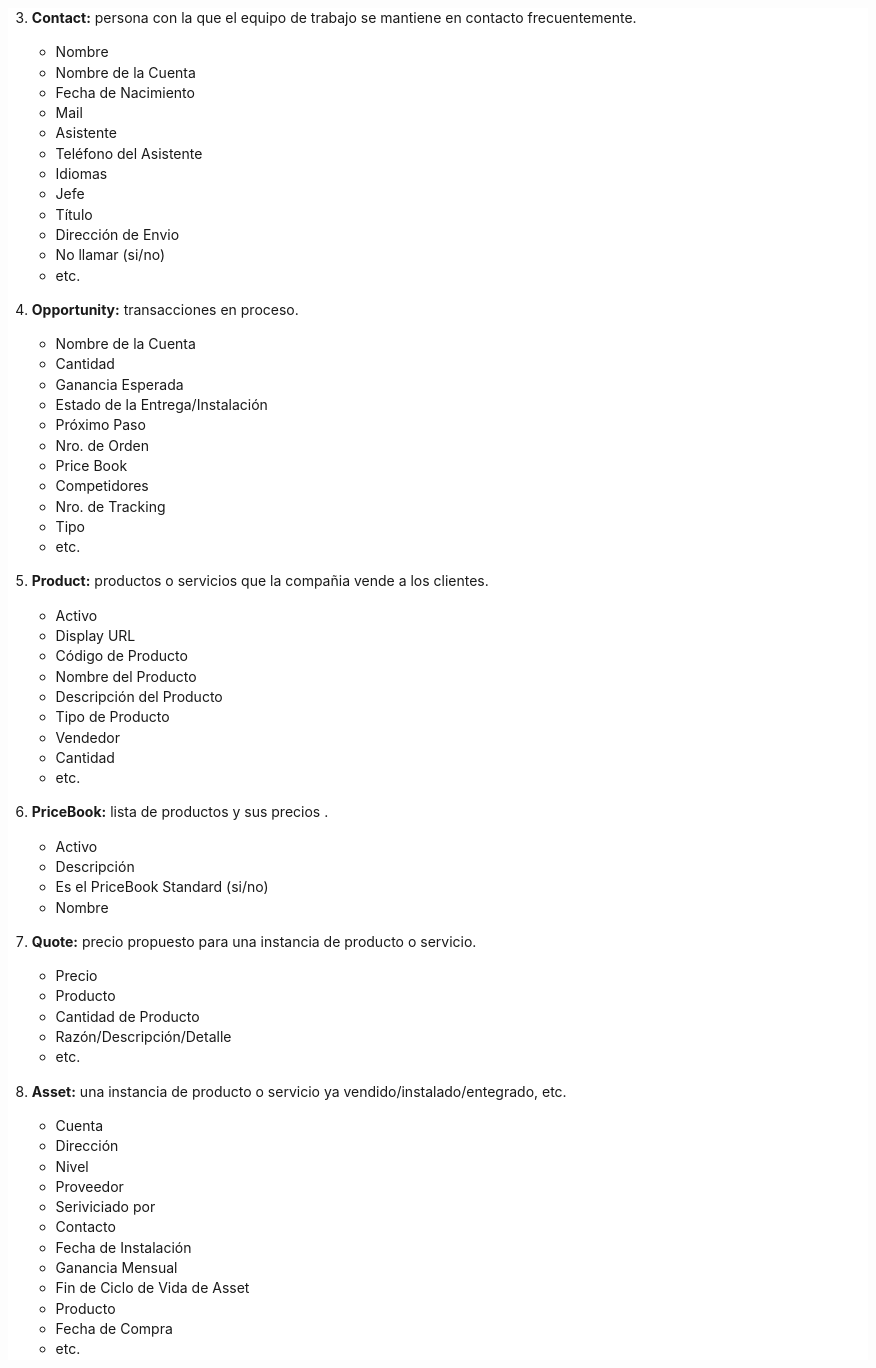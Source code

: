 3.	**Contact:** persona con la que el equipo de trabajo se mantiene en contacto frecuentemente.
    - Nombre
    - Nombre de la Cuenta
    - Fecha de Nacimiento
    - Mail
    - Asistente
    - Teléfono del Asistente
    - Idiomas
    - Jefe
    - Título
    - Dirección de Envio
    - No llamar (si/no)
    - etc.

4.	**Opportunity:** transacciones en proceso.
    - Nombre de la Cuenta
    - Cantidad
    - Ganancia Esperada
    - Estado de la Entrega/Instalación
    - Próximo Paso
    - Nro. de Orden
    - Price Book
    - Competidores
    - Nro. de Tracking
    - Tipo
    - etc.

5.	**Product:** productos o servicios que la compañia vende a los clientes.
    - Activo
    - Display URL
    - Código de Producto
    - Nombre del Producto
    - Descripción del Producto
    - Tipo de Producto
    - Vendedor
    - Cantidad
    - etc.

6.	**PriceBook:** lista de productos y sus precios .
    - Activo
    - Descripción
    - Es el PriceBook Standard (si/no)
    - Nombre

7.	**Quote:** precio propuesto para una instancia de producto o servicio.
    - Precio
    - Producto
    - Cantidad de Producto
    - Razón/Descripción/Detalle
    - etc.

8.	**Asset:** una instancia de producto o servicio ya vendido/instalado/entegrado, etc.
    - Cuenta
    - Dirección
    - Nivel
    - Proveedor
    - Seriviciado por
    - Contacto
    - Fecha de Instalación
    - Ganancia Mensual
    - Fin de Ciclo de Vida de Asset
    - Producto
    - Fecha de Compra
    - etc.
